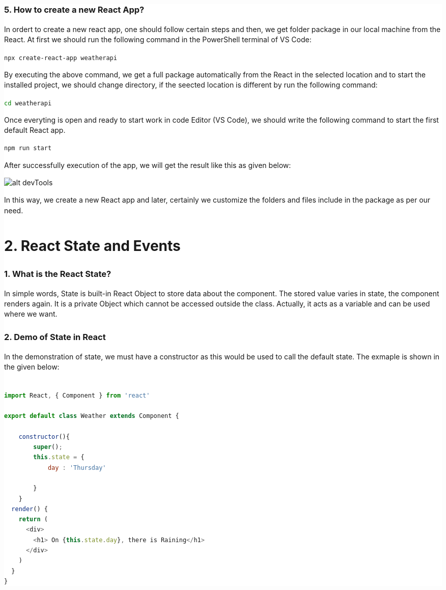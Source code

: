 ### 5. How to create a new React App?

In ordert to create a new react app, one should follow certain steps and then, we get folder package in our local machine from the React. At first we should run the following command in the PowerShell terminal of VS Code:

```bash
npx create-react-app weatherapi
```

By executing the above command, we get a full package automatically from the React in the selected location and to start the installed project, we should change directory, if the seected location is different by run the following command:

```bash
cd weatherapi
```

Once everyting is open and ready to start work in code Editor (VS Code), we should write the following command to start the first default React app.

```bash
npm run start
```
After successfully execution of the app, we will get the result like this as given below:

![alt devTools](src/images/Start_Screen.PNG)

In this way, we create a new React app and later, certainly we customize the folders and files include in the package as per our need.


# 2. React State and Events

### 1. What is the React State?

In simple words, State is built-in React Object to store data about the component. The stored value varies in state, the component renders again. It is a private Object which cannot be accessed outside the class. Actually, it acts as a variable and can be used where we want.

### 2. Demo of State in React

In the demonstration of state, we must have a constructor as this would be used to call the default state. The exmaple is shown in the given below:
```javascript

import React, { Component } from 'react'

export default class Weather extends Component {

    constructor(){
        super();
        this.state = {
            day : 'Thursday'
            
        }
    }
  render() {
    return (
      <div>
        <h1> On {this.state.day}, there is Raining</h1>
      </div>
    )
  }
}


```